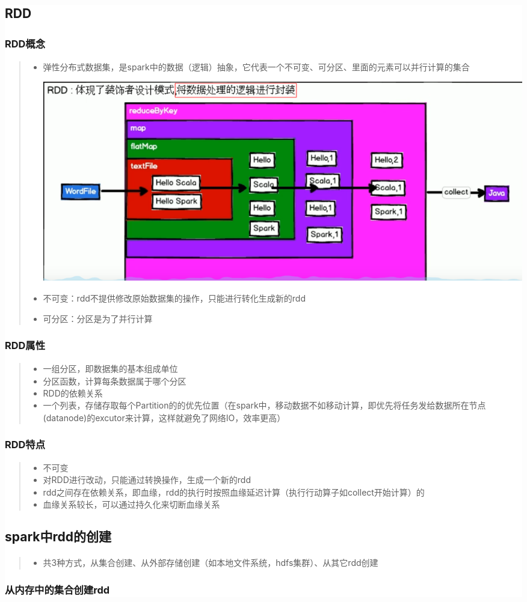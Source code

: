 ## RDD

### RDD概念

> - 弹性分布式数据集，是spark中的数据（逻辑）抽象，它代表一个不可变、可分区、里面的元素可以并行计算的集合
>
>   ![1578125995818](images/1578125995818.png)
>
> - 不可变：rdd不提供修改原始数据集的操作，只能进行转化生成新的rdd
>
> - 可分区：分区是为了并行计算

### RDD属性

> - 一组分区，即数据集的基本组成单位
> - 分区函数，计算每条数据属于哪个分区
> - RDD的依赖关系
> - 一个列表，存储存取每个Partition的的优先位置（在spark中，移动数据不如移动计算，即优先将任务发给数据所在节点(datanode)的excutor来计算，这样就避免了网络IO，效率更高）

### RDD特点

> - 不可变
> - 对RDD进行改动，只能通过转换操作，生成一个新的rdd
> - rdd之间存在依赖关系，即血缘，rdd的执行时按照血缘延迟计算（执行行动算子如collect开始计算）的
> - 血缘关系较长，可以通过持久化来切断血缘关系

## spark中rdd的创建

> - 共3种方式，从集合创建、从外部存储创建（如本地文件系统，hdfs集群）、从其它rdd创建

### 从内存中的集合创建rdd
